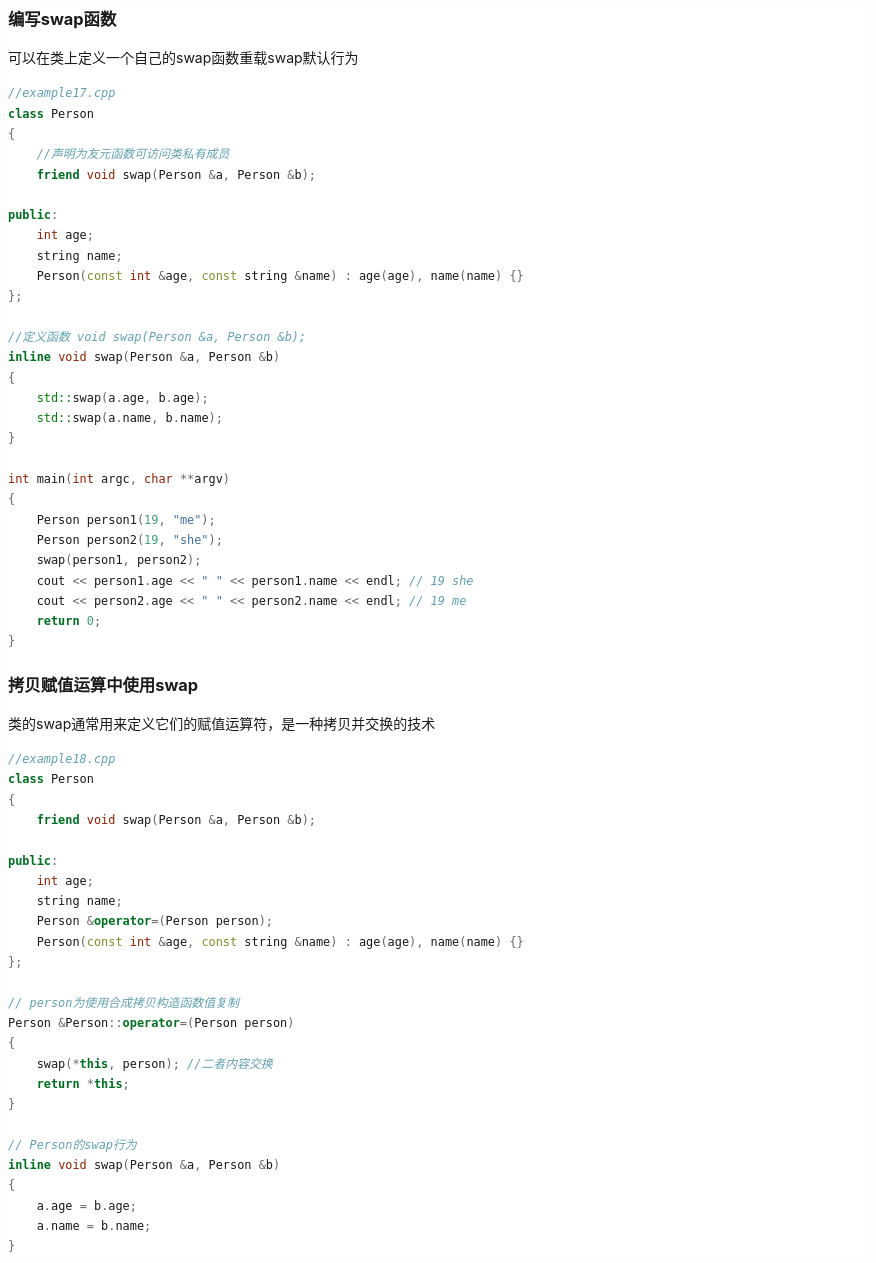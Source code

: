 ### 编写swap函数

可以在类上定义一个自己的swap函数重载swap默认行为

```cpp
//example17.cpp
class Person
{
    //声明为友元函数可访问类私有成员
    friend void swap(Person &a, Person &b);

public:
    int age;
    string name;
    Person(const int &age, const string &name) : age(age), name(name) {}
};

//定义函数 void swap(Person &a, Person &b);
inline void swap(Person &a, Person &b)
{
    std::swap(a.age, b.age);
    std::swap(a.name, b.name);
}

int main(int argc, char **argv)
{
    Person person1(19, "me");
    Person person2(19, "she");
    swap(person1, person2);
    cout << person1.age << " " << person1.name << endl; // 19 she
    cout << person2.age << " " << person2.name << endl; // 19 me
    return 0;
}
```

### 拷贝赋值运算中使用swap

类的swap通常用来定义它们的赋值运算符，是一种拷贝并交换的技术

```cpp
//example18.cpp
class Person
{
    friend void swap(Person &a, Person &b);

public:
    int age;
    string name;
    Person &operator=(Person person);
    Person(const int &age, const string &name) : age(age), name(name) {}
};

// person为使用合成拷贝构造函数值复制
Person &Person::operator=(Person person)
{
    swap(*this, person); //二者内容交换
    return *this;
}

// Person的swap行为
inline void swap(Person &a, Person &b)
{
    a.age = b.age;
    a.name = b.name;
}
```